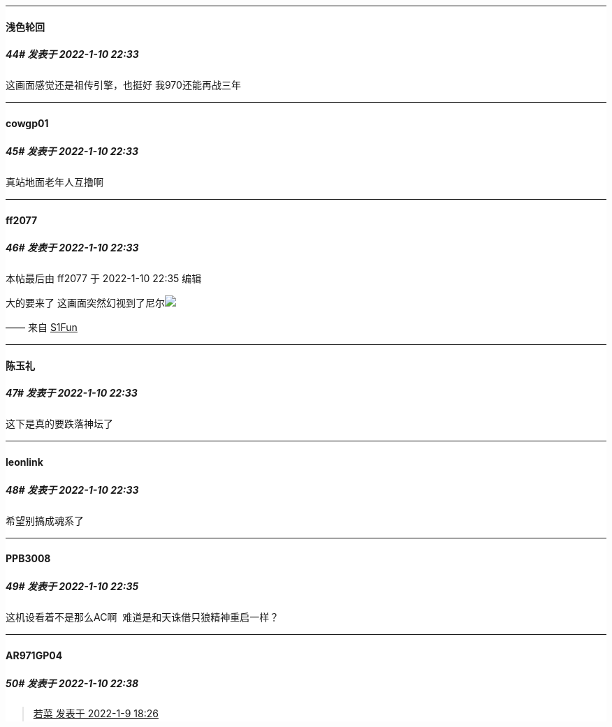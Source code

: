 *****

####  浅色轮回  
##### 44#       发表于 2022-1-10 22:33

这画面感觉还是祖传引擎，也挺好 我970还能再战三年

*****

####  cowgp01  
##### 45#       发表于 2022-1-10 22:33

真站地面老年人互撸啊

*****

####  ff2077  
##### 46#       发表于 2022-1-10 22:33

 本帖最后由 ff2077 于 2022-1-10 22:35 编辑 

大的要来了
这画面突然幻视到了尼尔<img src="https://static.saraba1st.com/image/smiley/face2017/067.png" referrerpolicy="no-referrer">

—— 来自 [S1Fun](https://s1fun.koalcat.com)

*****

####  陈玉礼  
##### 47#       发表于 2022-1-10 22:33

这下是真的要跌落神坛了

*****

####  leonlink  
##### 48#       发表于 2022-1-10 22:33

希望别搞成魂系了

*****

####  PPB3008  
##### 49#       发表于 2022-1-10 22:35

这机设看着不是那么AC啊  难道是和天诛借只狼精神重启一样？

*****

####  AR971GP04  
##### 50#       发表于 2022-1-10 22:38

<blockquote><a href="httphttps://bbs.saraba1st.com/2b/forum.php?mod=redirect&amp;goto=findpost&amp;pid=54223967&amp;ptid=2046479" target="_blank">若菜 发表于 2022-1-9 18:26</a>
